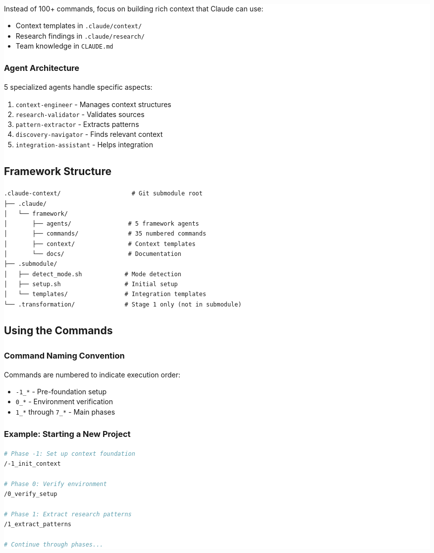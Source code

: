 Instead of 100+ commands, focus on building rich context that Claude can use:
- Context templates in `.claude/context/`
- Research findings in `.claude/research/`
- Team knowledge in `CLAUDE.md`

### Agent Architecture

5 specialized agents handle specific aspects:
1. `context-engineer` - Manages context structures
2. `research-validator` - Validates sources
3. `pattern-extractor` - Extracts patterns
4. `discovery-navigator` - Finds relevant context
5. `integration-assistant` - Helps integration

## Framework Structure

```
.claude-context/                    # Git submodule root
├── .claude/
│   └── framework/
│       ├── agents/                # 5 framework agents
│       ├── commands/              # 35 numbered commands
│       ├── context/               # Context templates
│       └── docs/                  # Documentation
├── .submodule/
│   ├── detect_mode.sh            # Mode detection
│   ├── setup.sh                  # Initial setup
│   └── templates/                # Integration templates
└── .transformation/              # Stage 1 only (not in submodule)
```

## Using the Commands

### Command Naming Convention

Commands are numbered to indicate execution order:
- `-1_*` - Pre-foundation setup
- `0_*` - Environment verification
- `1_*` through `7_*` - Main phases

### Example: Starting a New Project

```bash
# Phase -1: Set up context foundation
/-1_init_context

# Phase 0: Verify environment
/0_verify_setup

# Phase 1: Extract research patterns
/1_extract_patterns

# Continue through phases...
```
